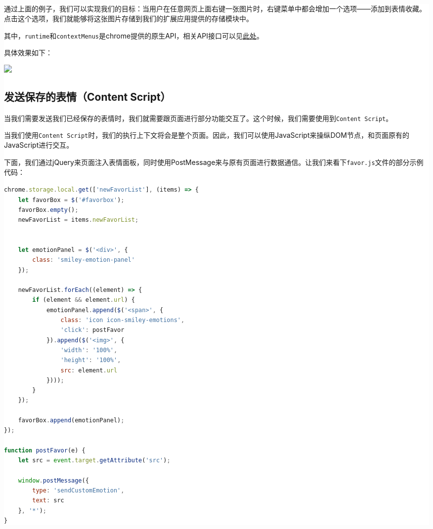 通过上面的例子，我们可以实现我们的目标：当用户在任意网页上面右键一张图片时，右键菜单中都会增加一个选项——添加到表情收藏。点击这个选项，我们就能够将这张图片存储到我们的扩展应用提供的存储模块中。

其中，`runtime`和`contextMenus`是chrome提供的原生API，相关API接口可以见[此处](https://developer.chrome.com/extensions/api_index)。

具体效果如下：

![](https://user-gold-cdn.xitu.io/2018/4/8/162a5e45d3f490d8?w=682&h=454&f=png&s=489408)

## 发送保存的表情（Content Script）

当我们需要发送我们已经保存的表情时，我们就需要跟页面进行部分功能交互了。这个时候，我们需要使用到`Content Script`。

当我们使用`Content Script`时，我们的执行上下文将会是整个页面。因此，我们可以使用JavaScript来操纵DOM节点，和页面原有的JavaScript进行交互。

下面，我们通过jQuery来页面注入表情面板，同时使用PostMessage来与原有页面进行数据通信。让我们来看下`favor.js`文件的部分示例代码：

```javascript
chrome.storage.local.get(['newFavorList'], (items) => {
    let favorBox = $('#favorbox');
    favorBox.empty();
    newFavorList = items.newFavorList;


    let emotionPanel = $('<div>', {
        class: 'smiley-emotion-panel'
    });

    newFavorList.forEach((element) => {
        if (element && element.url) {
            emotionPanel.append($('<span>', {
                class: 'icon icon-smiley-emotions',
                'click': postFavor
            }).append($('<img>', {
                'width': '100%',
                'height': '100%',
                src: element.url
            })));
        }
    });

    favorBox.append(emotionPanel);
});

function postFavor(e) {
    let src = event.target.getAttribute('src');
    
    window.postMessage({
        type: 'sendCustomEmotion',
        text: src
    }, '*');
}
```
